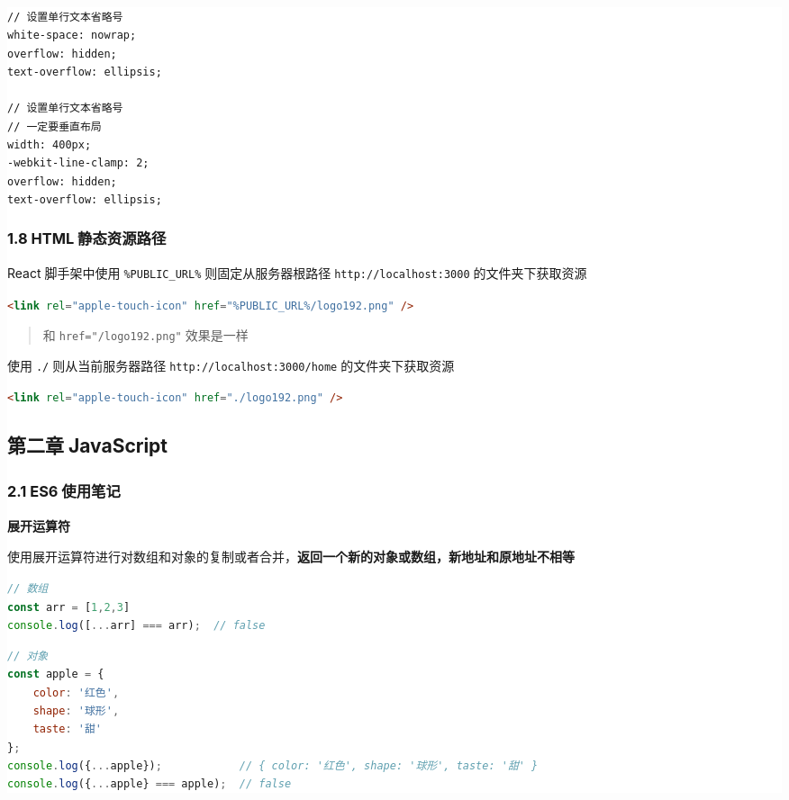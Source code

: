 ```less
// 设置单行文本省略号
white-space: nowrap;
overflow: hidden;
text-overflow: ellipsis;

// 设置单行文本省略号
// 一定要垂直布局
width: 400px;
-webkit-line-clamp: 2;
overflow: hidden;
text-overflow: ellipsis;
```



### 1.8 HTML 静态资源路径

React 脚手架中使用 `%PUBLIC_URL%` 则固定从服务器根路径 `http://localhost:3000` 的文件夹下获取资源

```html
<link rel="apple-touch-icon" href="%PUBLIC_URL%/logo192.png" />
```

> 和 `href="/logo192.png"` 效果是一样



使用 `./` 则从当前服务器路径 `http://localhost:3000/home` 的文件夹下获取资源

```html
<link rel="apple-touch-icon" href="./logo192.png" />
```






## 第二章 JavaScript

### 2.1 ES6 使用笔记

**展开运算符**

使用展开运算符进行对数组和对象的复制或者合并，**返回一个新的对象或数组，新地址和原地址不相等**

```js
// 数组
const arr = [1,2,3]
console.log([...arr] === arr);	// false
```

```js
// 对象
const apple = {
    color: '红色',
    shape: '球形',
    taste: '甜'
};
console.log({...apple});			// { color: '红色', shape: '球形', taste: '甜' }
console.log({...apple} === apple);	// false
```
